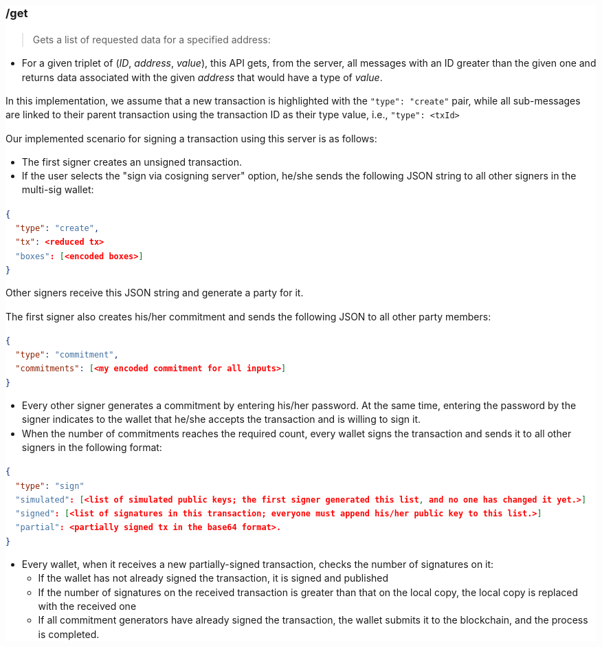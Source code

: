 ### **/get**
>
> Gets a list of requested data for a specified address:

- For a given triplet of (*ID*, *address*, *value*), this API gets, from the server, all messages with an ID greater than the given one and returns data associated with the given *address* that would have a type of *value*.

In this implementation, we assume that a new transaction is highlighted with the `"type": "create"` pair,
while all sub-messages are linked to their parent transaction using the transaction ID as their type value, i.e., `"type": <txId>`

Our implemented scenario for signing a transaction using this server is as follows:

- The first signer creates an unsigned transaction.
- If the user selects the "sign via cosigning server" option, he/she sends the following JSON string to all other signers in the multi-sig wallet:

```JSON
{
  "type": "create",
  "tx": <reduced tx>
  "boxes": [<encoded boxes>]
}
```

Other signers receive this JSON string and generate a party for it.

The first signer also creates his/her commitment and sends the following JSON to all other party members:

```JSON
{
  "type": "commitment",
  "commitments": [<my encoded commitment for all inputs>]
}
```

- Every other signer generates a commitment by entering his/her password.
  At the same time, entering the password by the signer indicates to the wallet that he/she accepts the transaction and is willing to sign it.
- When the number of commitments reaches the required count,
  every wallet signs the transaction and sends it to all other signers in the following format:

```json
{
  "type": "sign"
  "simulated": [<list of simulated public keys; the first signer generated this list, and no one has changed it yet.>]
  "signed": [<list of signatures in this transaction; everyone must append his/her public key to this list.>]
  "partial": <partially signed tx in the base64 format>.
}
```
- Every wallet, when it receives a new partially-signed transaction, checks the number of signatures on it:
  - If the wallet has not already signed the transaction, it is signed and published
  - If the number of signatures on the received transaction is greater than that on the local copy, the local copy is replaced with the received one
  - If all commitment generators have already signed the transaction, the wallet submits it to the blockchain, and the process is completed.
